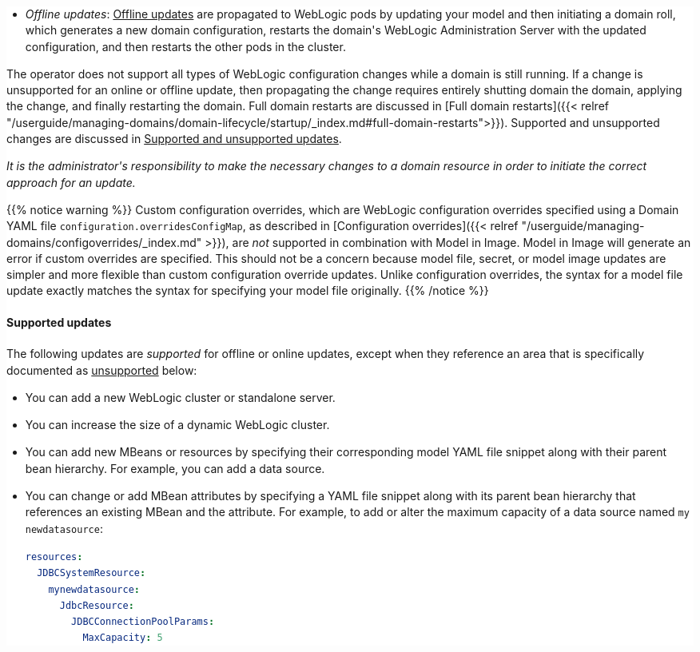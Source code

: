 - _Offline updates_: [Offline updates](#offline-updates) are propagated to WebLogic pods by updating your model
   and then initiating a domain roll, which generates a new domain configuration,
   restarts the domain's WebLogic Administration Server with the updated configuration,
   and then restarts the other pods in the cluster.

The operator does not support all types of WebLogic configuration changes while a domain is still running.
If a change is unsupported for an online or offline update, then propagating
the change requires entirely shutting domain the domain,
applying the change, and finally restarting the domain. Full domain restarts are discussed in
[Full domain restarts]({{< relref "/userguide/managing-domains/domain-lifecycle/startup/_index.md#full-domain-restarts">}}).
Supported and unsupported changes are discussed in
[Supported and unsupported updates](#supported-and-unsupported-updates).

_It is the administrator's responsibility to make the necessary changes to a domain resource in order to initiate the correct approach for an update._

{{% notice warning %}}
Custom configuration overrides, which are WebLogic configuration overrides
specified using a Domain YAML file `configuration.overridesConfigMap`, as described in
[Configuration overrides]({{< relref "/userguide/managing-domains/configoverrides/_index.md" >}}),
are _not_ supported in combination with Model in Image.
Model in Image will generate an error if custom overrides are specified.
This should not be a concern because model file, secret, or model image updates are simpler
and more flexible than custom configuration override updates.
Unlike configuration overrides, the syntax for a model file update exactly matches
the syntax for specifying your model file originally.
{{% /notice %}}

#### Supported updates

The following updates are *supported* for offline or online updates,
except when they reference an area that is specifically
documented as [unsupported](#unsupported-updates) below:

 - You can add a new WebLogic cluster or standalone server.

 - You can increase the size of a dynamic WebLogic cluster.

 - You can add new MBeans or resources by specifying their corresponding model YAML file snippet
   along with their parent bean hierarchy. For example, you can add a data source.

 - You can change or add MBean attributes by specifying a YAML file snippet
   along with its parent bean hierarchy that references an existing MBean and the attribute.
   For example, to add or alter the maximum capacity of a data source named `mynewdatasource`:

   ```yaml
   resources:
     JDBCSystemResource:
       mynewdatasource:
         JdbcResource:
           JDBCConnectionPoolParams:
             MaxCapacity: 5
   ```

